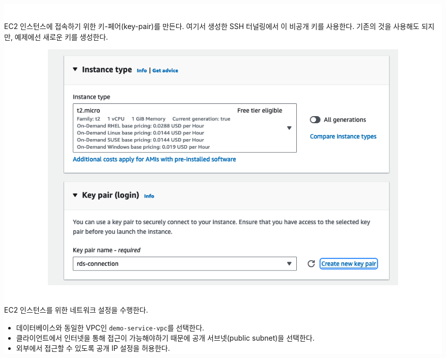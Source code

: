 <br/>

EC2 인스턴스에 접속하기 위한 키-페어(key-pair)를 만든다. 여기서 생성한 SSH 터널링에서 이 비공개 키를 사용한다. 기존의 것을 사용해도 되지만, 예제에선 새로운 키를 생성한다.

<div align="center">
  <img src="/images/posts/2024/ec2-ssh-tunnel-for-rds-connection-03.png" width="80%" class="image__border">
</div>

<br/>

EC2 인스턴스를 위한 네트워크 설정을 수행한다.

- 데이터베이스와 동일한 VPC인 `demo-service-vpc`를 선택한다.
- 클라이언트에서 인터넷을 통해 접근이 가능해야하기 때문에 공개 서브넷(public subnet)을 선택한다.
- 외부에서 접근할 수 있도록 공개 IP 설정을 허용한다.

<div align="center">